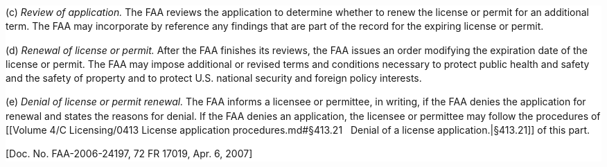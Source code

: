 \(c\) *Review of application.* The FAA reviews the application to determine whether to renew the license or permit for an additional term. The FAA may incorporate by reference any findings that are part of the record for the expiring license or permit.

\(d\) *Renewal of license or permit.* After the FAA finishes its reviews, the FAA issues an order modifying the expiration date of the license or permit. The FAA may impose additional or revised terms and conditions necessary to protect public health and safety and the safety of property and to protect U.S. national security and foreign policy interests.

\(e\) *Denial of license or permit renewal.* The FAA informs a licensee or permittee, in writing, if the FAA denies the application for renewal and states the reasons for denial. If the FAA denies an application, the licensee or permittee may follow the procedures of [[Volume 4/C Licensing/0413 License application procedures.md#§413.21   Denial of a license application.|§413.21]] of this part.

\[Doc. No. FAA-2006-24197, 72 FR 17019, Apr. 6, 2007\]

</div>